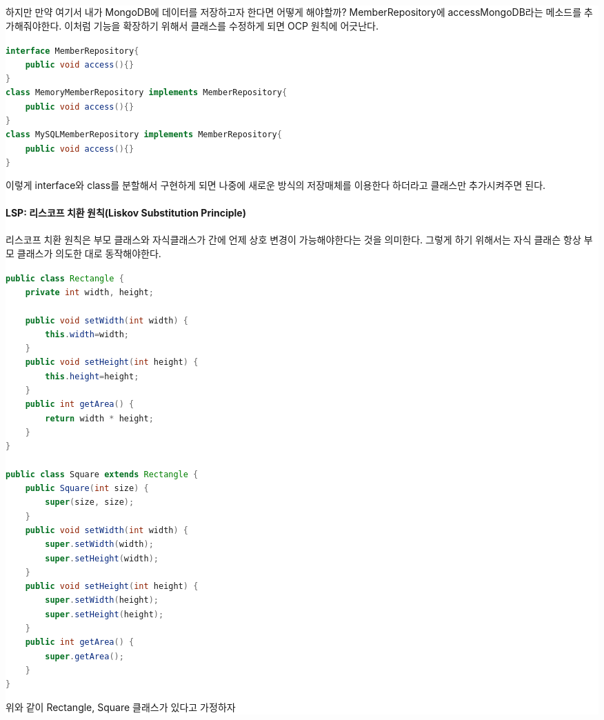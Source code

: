 하지만 만약 여기서 내가 MongoDB에 데이터를 저장하고자 한다면 어떻게 해야할까? MemberRepository에 accessMongoDB라는 메소드를 추가해줘야한다. 이처럼 기능을 확장하기 위해서 클래스를 수정하게 되면 OCP 원칙에 어긋난다.

```java
interface MemberRepository{
    public void access(){}
}
class MemoryMemberRepository implements MemberRepository{
    public void access(){}
}
class MySQLMemberRepository implements MemberRepository{
    public void access(){}
}
```

이렇게 interface와 class를 분할해서 구현하게 되면 나중에 새로운 방식의 저장매체를 이용한다 하더라고 클래스만 추가시켜주면 된다.

#### LSP: 리스코프 치환 원칙(Liskov Substitution Principle)
리스코프 치환 원칙은 부모 클래스와 자식클래스가 간에 언제 상호 변경이 가능해야한다는 것을 의미한다. 그렇게 하기 위해서는 자식 클래슨 항상 부모 클래스가 의도한 대로 동작해야한다.

```java
public class Rectangle {
    private int width, height;

    public void setWidth(int width) {
        this.width=width;
    }
    public void setHeight(int height) {
        this.height=height;
    }
    public int getArea() {
        return width * height;
    }
}

public class Square extends Rectangle {
    public Square(int size) {
        super(size, size);
    }
    public void setWidth(int width) {
        super.setWidth(width);
        super.setHeight(width);
    }
    public void setHeight(int height) {
        super.setWidth(height);
        super.setHeight(height);
    }
    public int getArea() {
        super.getArea();
    }
}

```
위와 같이 Rectangle, Square 클래스가 있다고 가정하자
